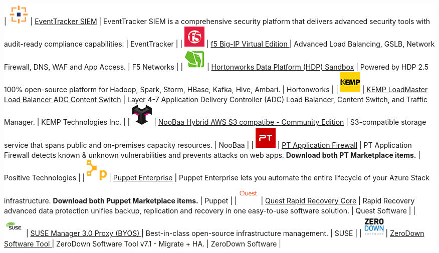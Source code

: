 | ![EventTracker SIEM](media/azure-stack-marketplace-azure-items/eventtracker.png) | [EventTracker SIEM](https://azuremarketplace.microsoft.com/marketplace/apps/eventtracker.eventtracker-siem)  | EventTracker SIEM is a comprehensive security platform that delivers advanced security tools with audit-ready compliance capabilities. | EventTracker |
| ![f5](media/azure-stack-marketplace-azure-items/f5.png) | [ f5 Big-IP Virtual Edition ](https://azuremarketplace.microsoft.com/marketplace/apps/f5-networks.f5-big-ip-best)  | Advanced Load Balancing, GSLB, Network Firewall, DNS, WAF and App Access. | F5 Networks |
| ![Hortonworks Data Platform (HDP) Sandbox](media/azure-stack-marketplace-azure-items/hortonworks.png) | [Hortonworks Data Platform (HDP) Sandbox](https://azuremarketplace.microsoft.com/marketplace/apps/hortonworks.hortonworks-sandbox) | Powered by HDP 2.5 100% open-source platform for Hadoop, Spark, Storm, HBase, Kafka, Hive, Ambari. | Hortonworks |
| ![KEMP LoadMaster Load Balancer ADC Content Switch](media/azure-stack-marketplace-azure-items/kemp.png) | [KEMP LoadMaster Load Balancer ADC Content Switch](https://azuremarketplace.microsoft.com/marketplace/apps/kemptech.vlm-azure) | Layer 4-7 Application Delivery Controller (ADC) Load Balancer, Content Switch, and Traffic Manager. | KEMP Technologies Inc. |
| ![NooBaa Hybrid AWS S3 compatible - Community Edition](media/azure-stack-marketplace-azure-items/noobaa.png) | [NooBaa Hybrid AWS S3 compatibe - Community Edition](https://azuremarketplace.microsoft.com/marketplace/apps/noobaa.noobaa-hybrid-s3-archive-05) | S3-compatible storage service that spans public and on-premises capacity resources. | NooBaa |
| ![PT Application Firewall](media/azure-stack-marketplace-azure-items/pt.png) | [PT Application Firewall](https://azuremarketplace.microsoft.com/marketplace/apps/ptsecurity.ptaf) | PT Application Firewall detects known & unknown vulnerabilities and prevents attacks on web apps. <b>Download both PT Marketplace items.</b> | Positive Technologies |
| ![Puppet Enterprise](media/azure-stack-marketplace-azure-items/puppet.png) | [Puppet Enterprise](https://azuremarketplace.microsoft.com/marketplace/apps/puppet.puppet-enterprise-2017-2) | Puppet Enterprise lets you automate the entire lifecycle of your Azure Stack infrastructure. <b>Download both Puppet Marketplace items.</b> | Puppet |
| ![Quest Rapid Recovery](media/azure-stack-marketplace-azure-items/quest.png) | [Quest Rapid Recovery Core](https://azuremarketplace.microsoft.com/marketplace/apps/quest.rapid-recovery-core-vm) | Rapid Recovery advanced data protection unifies backup, replication and recovery in one easy-to-use software solution. | Quest Software |
| ![SUSE Manager 3.0 Proxy (BYOS)](media/azure-stack-marketplace-azure-items/suse.png) | [SUSE Manager 3.0 Proxy (BYOS) ](https://azuremarketplace.microsoft.com/marketplace/apps/SUSE.SUSE-Manager) | Best-in-class open-source infrastructure management. | SUSE |
| ![ZeroDown Software Tool](media/azure-stack-marketplace-azure-items/zerodown.png) | [ZeroDown Software Tool ](https://azuremarketplace.microsoft.com/marketplace/apps/zerodown_software.zerodown-software-tool-7_1) | ZeroDown Software Tool v7.1 - Migrate + HA. | ZeroDown Software |

